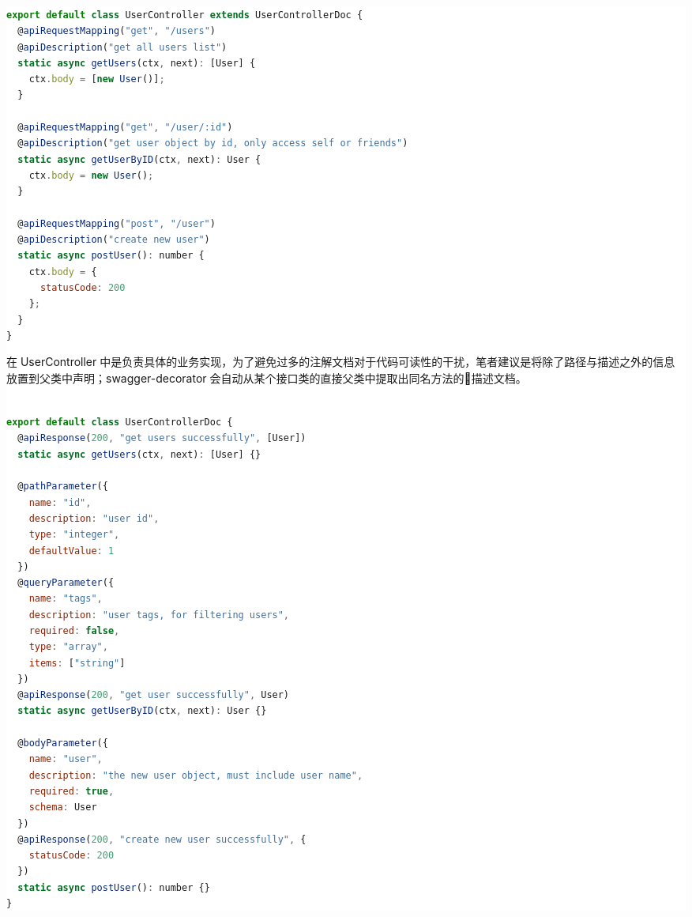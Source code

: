 ```javascript
export default class UserController extends UserControllerDoc {
  @apiRequestMapping("get", "/users")
  @apiDescription("get all users list")
  static async getUsers(ctx, next): [User] {
    ctx.body = [new User()];
  }

  @apiRequestMapping("get", "/user/:id")
  @apiDescription("get user object by id, only access self or friends")
  static async getUserByID(ctx, next): User {
    ctx.body = new User();
  }

  @apiRequestMapping("post", "/user")
  @apiDescription("create new user")
  static async postUser(): number {
    ctx.body = {
      statusCode: 200
    };
  }
}
```
在 UserController 中是负责具体的业务实现，为了避免过多的注解文档对于代码可读性的干扰，笔者建议是将除了路径与描述之外的信息放置到父类中声明；swagger-decorator 会自动从某个接口类的直接父类中提取出同名方法的描述文档。

```javascript

export default class UserControllerDoc {
  @apiResponse(200, "get users successfully", [User])
  static async getUsers(ctx, next): [User] {}

  @pathParameter({
    name: "id",
    description: "user id",
    type: "integer",
    defaultValue: 1
  })
  @queryParameter({
    name: "tags",
    description: "user tags, for filtering users",
    required: false,
    type: "array",
    items: ["string"]
  })
  @apiResponse(200, "get user successfully", User)
  static async getUserByID(ctx, next): User {}

  @bodyParameter({
    name: "user",
    description: "the new user object, must include user name",
    required: true,
    schema: User
  })
  @apiResponse(200, "create new user successfully", {
    statusCode: 200
  })
  static async postUser(): number {}
}

```
